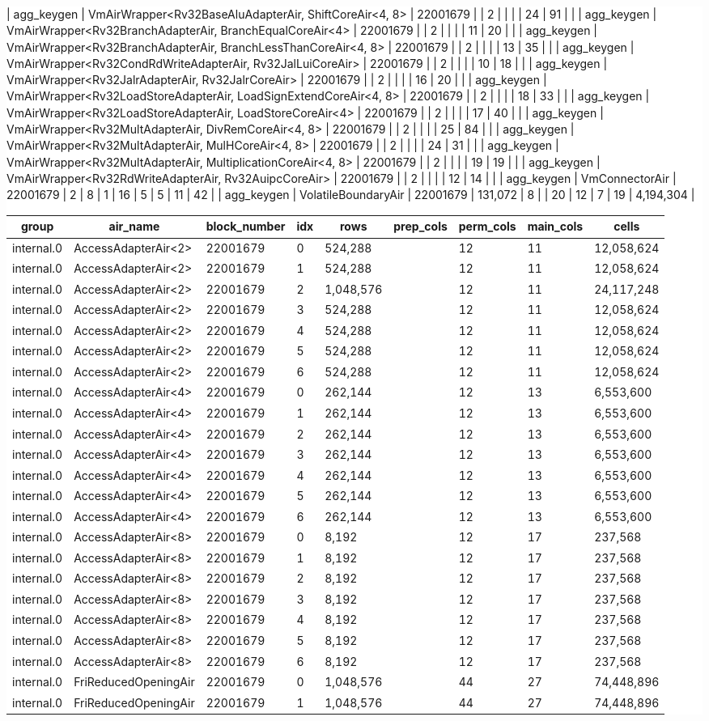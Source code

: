 | agg_keygen | VmAirWrapper<Rv32BaseAluAdapterAir, ShiftCoreAir<4, 8> | 22001679 |  | 2 |  |  |  | 24 | 91 |  | 
| agg_keygen | VmAirWrapper<Rv32BranchAdapterAir, BranchEqualCoreAir<4> | 22001679 |  | 2 |  |  |  | 11 | 20 |  | 
| agg_keygen | VmAirWrapper<Rv32BranchAdapterAir, BranchLessThanCoreAir<4, 8> | 22001679 |  | 2 |  |  |  | 13 | 35 |  | 
| agg_keygen | VmAirWrapper<Rv32CondRdWriteAdapterAir, Rv32JalLuiCoreAir> | 22001679 |  | 2 |  |  |  | 10 | 18 |  | 
| agg_keygen | VmAirWrapper<Rv32JalrAdapterAir, Rv32JalrCoreAir> | 22001679 |  | 2 |  |  |  | 16 | 20 |  | 
| agg_keygen | VmAirWrapper<Rv32LoadStoreAdapterAir, LoadSignExtendCoreAir<4, 8> | 22001679 |  | 2 |  |  |  | 18 | 33 |  | 
| agg_keygen | VmAirWrapper<Rv32LoadStoreAdapterAir, LoadStoreCoreAir<4> | 22001679 |  | 2 |  |  |  | 17 | 40 |  | 
| agg_keygen | VmAirWrapper<Rv32MultAdapterAir, DivRemCoreAir<4, 8> | 22001679 |  | 2 |  |  |  | 25 | 84 |  | 
| agg_keygen | VmAirWrapper<Rv32MultAdapterAir, MulHCoreAir<4, 8> | 22001679 |  | 2 |  |  |  | 24 | 31 |  | 
| agg_keygen | VmAirWrapper<Rv32MultAdapterAir, MultiplicationCoreAir<4, 8> | 22001679 |  | 2 |  |  |  | 19 | 19 |  | 
| agg_keygen | VmAirWrapper<Rv32RdWriteAdapterAir, Rv32AuipcCoreAir> | 22001679 |  | 2 |  |  |  | 12 | 14 |  | 
| agg_keygen | VmConnectorAir | 22001679 | 2 | 8 | 1 | 16 | 5 | 5 | 11 | 42 | 
| agg_keygen | VolatileBoundaryAir | 22001679 | 131,072 | 8 |  | 20 | 12 | 7 | 19 | 4,194,304 | 

| group | air_name | block_number | idx | rows | prep_cols | perm_cols | main_cols | cells |
| --- | --- | --- | --- | --- | --- | --- | --- | --- |
| internal.0 | AccessAdapterAir<2> | 22001679 | 0 | 524,288 |  | 12 | 11 | 12,058,624 | 
| internal.0 | AccessAdapterAir<2> | 22001679 | 1 | 524,288 |  | 12 | 11 | 12,058,624 | 
| internal.0 | AccessAdapterAir<2> | 22001679 | 2 | 1,048,576 |  | 12 | 11 | 24,117,248 | 
| internal.0 | AccessAdapterAir<2> | 22001679 | 3 | 524,288 |  | 12 | 11 | 12,058,624 | 
| internal.0 | AccessAdapterAir<2> | 22001679 | 4 | 524,288 |  | 12 | 11 | 12,058,624 | 
| internal.0 | AccessAdapterAir<2> | 22001679 | 5 | 524,288 |  | 12 | 11 | 12,058,624 | 
| internal.0 | AccessAdapterAir<2> | 22001679 | 6 | 524,288 |  | 12 | 11 | 12,058,624 | 
| internal.0 | AccessAdapterAir<4> | 22001679 | 0 | 262,144 |  | 12 | 13 | 6,553,600 | 
| internal.0 | AccessAdapterAir<4> | 22001679 | 1 | 262,144 |  | 12 | 13 | 6,553,600 | 
| internal.0 | AccessAdapterAir<4> | 22001679 | 2 | 262,144 |  | 12 | 13 | 6,553,600 | 
| internal.0 | AccessAdapterAir<4> | 22001679 | 3 | 262,144 |  | 12 | 13 | 6,553,600 | 
| internal.0 | AccessAdapterAir<4> | 22001679 | 4 | 262,144 |  | 12 | 13 | 6,553,600 | 
| internal.0 | AccessAdapterAir<4> | 22001679 | 5 | 262,144 |  | 12 | 13 | 6,553,600 | 
| internal.0 | AccessAdapterAir<4> | 22001679 | 6 | 262,144 |  | 12 | 13 | 6,553,600 | 
| internal.0 | AccessAdapterAir<8> | 22001679 | 0 | 8,192 |  | 12 | 17 | 237,568 | 
| internal.0 | AccessAdapterAir<8> | 22001679 | 1 | 8,192 |  | 12 | 17 | 237,568 | 
| internal.0 | AccessAdapterAir<8> | 22001679 | 2 | 8,192 |  | 12 | 17 | 237,568 | 
| internal.0 | AccessAdapterAir<8> | 22001679 | 3 | 8,192 |  | 12 | 17 | 237,568 | 
| internal.0 | AccessAdapterAir<8> | 22001679 | 4 | 8,192 |  | 12 | 17 | 237,568 | 
| internal.0 | AccessAdapterAir<8> | 22001679 | 5 | 8,192 |  | 12 | 17 | 237,568 | 
| internal.0 | AccessAdapterAir<8> | 22001679 | 6 | 8,192 |  | 12 | 17 | 237,568 | 
| internal.0 | FriReducedOpeningAir | 22001679 | 0 | 1,048,576 |  | 44 | 27 | 74,448,896 | 
| internal.0 | FriReducedOpeningAir | 22001679 | 1 | 1,048,576 |  | 44 | 27 | 74,448,896 | 